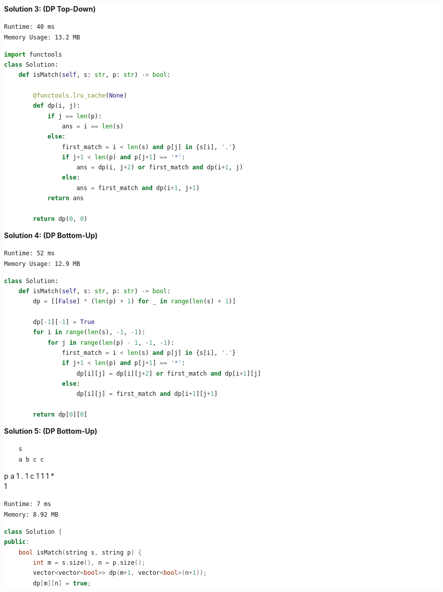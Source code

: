 **Solution 3: (DP Top-Down)**
```
Runtime: 40 ms
Memory Usage: 13.2 MB
```
```python
import functools
class Solution:
    def isMatch(self, s: str, p: str) -> bool:
        
        @functools.lru_cache(None)
        def dp(i, j):
            if j == len(p):
                ans = i == len(s)
            else:
                first_match = i < len(s) and p[j] in {s[i], '.'}
                if j+1 < len(p) and p[j+1] == '*':
                    ans = dp(i, j+2) or first_match and dp(i+1, j)
                else:
                    ans = first_match and dp(i+1, j+1)
            return ans

        return dp(0, 0)
```

**Solution 4: (DP Bottom-Up)**
```
Runtime: 52 ms
Memory Usage: 12.9 MB
```
```python
class Solution:
    def isMatch(self, s: str, p: str) -> bool:
        dp = [[False] * (len(p) + 1) for _ in range(len(s) + 1)]

        dp[-1][-1] = True
        for i in range(len(s), -1, -1):
            for j in range(len(p) - 1, -1, -1):
                first_match = i < len(s) and p[j] in {s[i], '.'}
                if j+1 < len(p) and p[j+1] == '*':
                    dp[i][j] = dp[i][j+2] or first_match and dp[i+1][j]
                else:
                    dp[i][j] = first_match and dp[i+1][j+1]

        return dp[0][0]
```

**Solution 5: (DP Bottom-Up)**

        s
        a b c c
p   a   1
    .     1
    c       1 1 1
    *            
                1
```
Runtime: 7 ms
Memory: 8.92 MB
```
```c++
class Solution {
public:
    bool isMatch(string s, string p) {
        int m = s.size(), n = p.size();
        vector<vector<bool>> dp(m+1, vector<bool>(n+1));
        dp[m][n] = true;
```